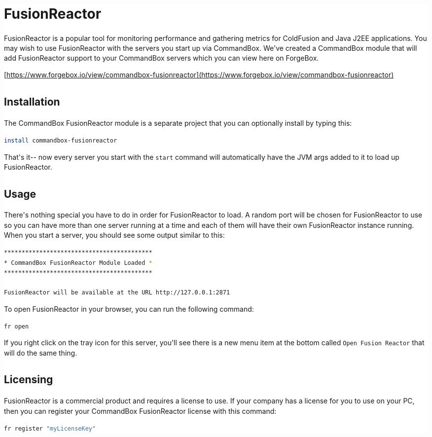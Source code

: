 # FusionReactor

FusionReactor is a popular tool for monitoring performance and gathering metrics for ColdFusion and Java J2EE applications. You may wish to use FusionReactor with the servers you start up via CommandBox. We've created a CommandBox module that will add FusionReactor support to your CommandBox servers which you can view here on ForgeBox.

[https://www.forgebox.io/view/commandbox-fusionreactor](https://www.forgebox.io/view/commandbox-fusionreactor)

## Installation

The CommandBox FusionReactor module is a separate project that you can optionally install by typing this:

```bash
install commandbox-fusionreactor
```

That's it-- now every server you start with the `start` command will automatically have the JVM args added to it to load up FusionReactor.

## Usage

There's nothing special you have to do in order for FusionReactor to load. A random port will be chosen for FusionReactor to use so you can have more than one server running at a time and each of them will have their own FusionReactor instance running. When you start a server, you should see some output similar to this:

```bash
******************************************
* CommandBox FusionReactor Module Loaded *
******************************************

FusionReactor will be available at the URL http://127.0.0.1:2871
```

To open FusionReactor in your browser, you can run the following command:

```bash
fr open
```

If you right click on the tray icon for this server, you'll see there is a new menu item at the bottom called `Open Fusion Reactor` that will do the same thing.

## Licensing

FusionReactor is a commercial product and requires a license to use. If your company has a license for you to use on your PC, then you can register your CommandBox FusionReactor license with this command:

```bash
fr register "myLicenseKey"
```
